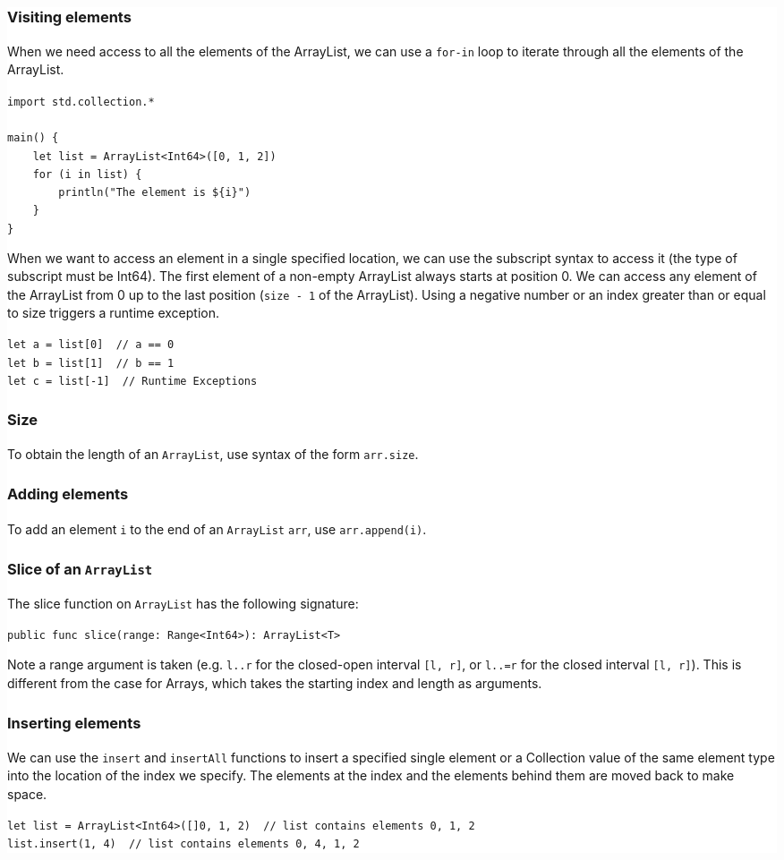 ### Visiting elements

When we need access to all the elements of the ArrayList, we can use a `for-in` loop to iterate through all the elements of the ArrayList.

```
import std.collection.*

main() {
    let list = ArrayList<Int64>([0, 1, 2])
    for (i in list) {
        println("The element is ${i}")
    }
}
```

When we want to access an element in a single specified location, we can use the subscript syntax to access it (the type of subscript must be Int64). The first element of a non-empty ArrayList always starts at position 0. We can access any element of the ArrayList from 0 up to the last position (`size - 1` of the ArrayList). Using a negative number or an index greater than or equal to size triggers a runtime exception.

```
let a = list[0]  // a == 0
let b = list[1]  // b == 1
let c = list[-1]  // Runtime Exceptions
```

### Size

To obtain the length of an `ArrayList`, use syntax of the form `arr.size`.

### Adding elements

To add an element `i` to the end of an `ArrayList` `arr`, use `arr.append(i)`.

### Slice of an `ArrayList`

The slice function on `ArrayList` has the following signature:

```
public func slice(range: Range<Int64>): ArrayList<T>
```

Note a range argument is taken (e.g. `l..r` for the closed-open interval `[l, r]`, or `l..=r`
for the closed interval `[l, r]`). This is different from the case for Arrays, which takes
the starting index and length as arguments.

### Inserting elements

We can use the `insert` and `insertAll` functions to insert a specified single element or a Collection value of the same element type into the location of the index we specify. The elements at the index and the elements behind them are moved back to make space.

```
let list = ArrayList<Int64>([]0, 1, 2)  // list contains elements 0, 1, 2
list.insert(1, 4)  // list contains elements 0, 4, 1, 2
```
